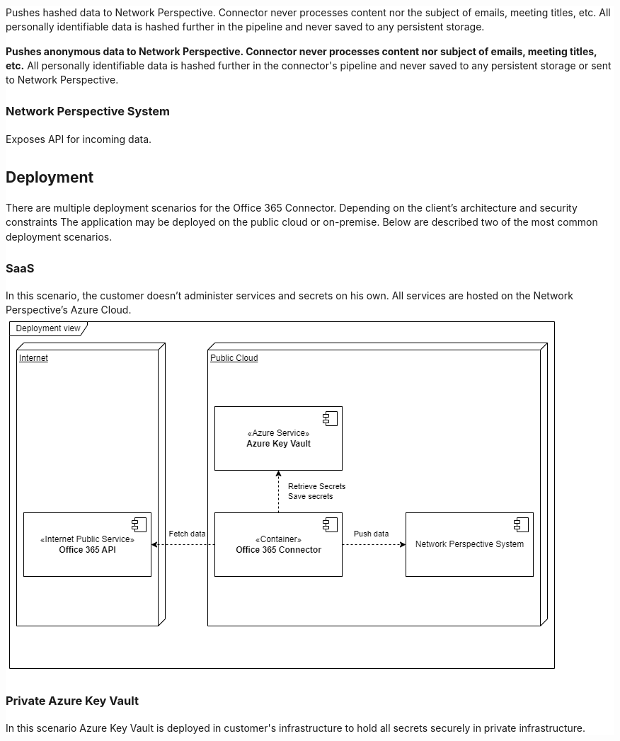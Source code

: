 Pushes hashed data to Network Perspective. Connector never processes content nor the subject of emails, meeting titles, etc. All personally identifiable data is hashed further in the pipeline and never saved to any persistent storage.

**Pushes anonymous data to Network Perspective. Connector never processes content nor subject of emails, meeting titles, etc.** All personally identifiable data is hashed further in the connector's pipeline and never saved to any persistent storage or sent to Network Perspective.

### Network Perspective System

Exposes API for incoming data.

## Deployment
There are multiple deployment scenarios for the Office 365 Connector. Depending on the client’s architecture and security constraints The application may be deployed on the public cloud or on-premise. Below are described two of the most common deployment scenarios.

### SaaS
In this scenario, the customer doesn’t administer services and secrets on his own. All services are hosted on the Network Perspective’s Azure Cloud.
<img src="office365/office365-deployement-saas.png" />

### Private Azure Key Vault
In this scenario Azure Key Vault is deployed in customer's infrastructure to hold all secrets securely in private infrastructure. 